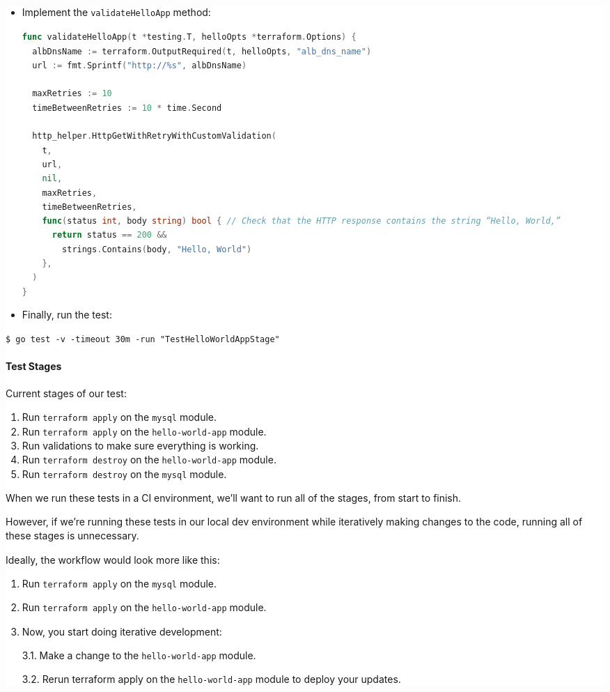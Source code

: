 - Implement the `validateHelloApp` method:

  ```go
  func validateHelloApp(t *testing.T, helloOpts *terraform.Options) {
    albDnsName := terraform.OutputRequired(t, helloOpts, "alb_dns_name")
    url := fmt.Sprintf("http://%s", albDnsName)

    maxRetries := 10
    timeBetweenRetries := 10 * time.Second

    http_helper.HttpGetWithRetryWithCustomValidation(
      t,
      url,
      nil,
      maxRetries,
      timeBetweenRetries,
      func(status int, body string) bool { // Check that the HTTP response contains the string “Hello, World,”
        return status == 200 &&
          strings.Contains(body, "Hello, World")
      },
    )
  }
  ```

- Finally, run the test:

```shell
$ go test -v -timeout 30m -run "TestHelloWorldAppStage"
```

#### Test Stages

Current stages of our test:

1. Run `terraform apply` on the `mysql` module.
2. Run `terraform apply` on the `hello-world-app` module.
3. Run validations to make sure everything is working.
4. Run `terraform destroy` on the `hello-world-app` module.
5. Run `terraform destroy` on the `mysql` module.

When we run these tests in a CI environment, we’ll want to run all of the stages, from start to finish.

However, if we’re running these tests in our local dev environment while iteratively making changes to the code, running all of these stages is unnecessary.

Ideally, the workflow would look more like this:

1. Run `terraform apply` on the `mysql` module.
2. Run `terraform apply` on the `hello-world-app` module.
3. Now, you start doing iterative development:

   3.1. Make a change to the `hello-world-app` module.

   3.2. Rerun terraform apply on the `hello-world-app` module to deploy your updates.
